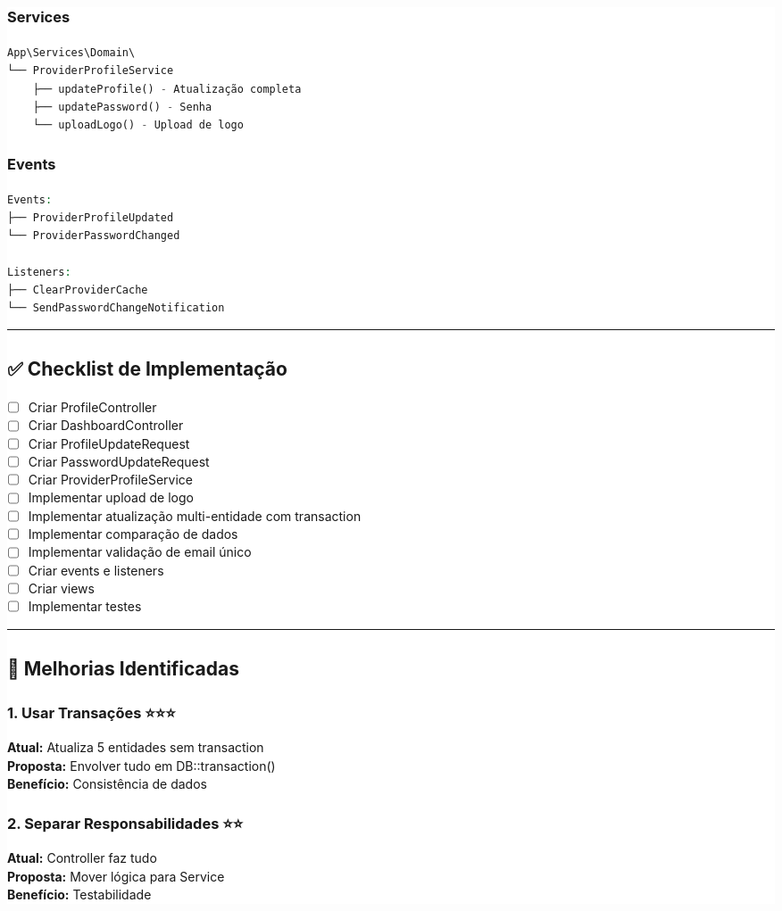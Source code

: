 ### Services
```php
App\Services\Domain\
└── ProviderProfileService
    ├── updateProfile() - Atualização completa
    ├── updatePassword() - Senha
    └── uploadLogo() - Upload de logo
```

### Events
```php
Events:
├── ProviderProfileUpdated
└── ProviderPasswordChanged

Listeners:
├── ClearProviderCache
└── SendPasswordChangeNotification
```

---

## ✅ Checklist de Implementação

- [ ] Criar ProfileController
- [ ] Criar DashboardController
- [ ] Criar ProfileUpdateRequest
- [ ] Criar PasswordUpdateRequest
- [ ] Criar ProviderProfileService
- [ ] Implementar upload de logo
- [ ] Implementar atualização multi-entidade com transaction
- [ ] Implementar comparação de dados
- [ ] Implementar validação de email único
- [ ] Criar events e listeners
- [ ] Criar views
- [ ] Implementar testes

---

## 🐛 Melhorias Identificadas

### 1. Usar Transações ⭐⭐⭐
**Atual:** Atualiza 5 entidades sem transaction  
**Proposta:** Envolver tudo em DB::transaction()  
**Benefício:** Consistência de dados

### 2. Separar Responsabilidades ⭐⭐
**Atual:** Controller faz tudo  
**Proposta:** Mover lógica para Service  
**Benefício:** Testabilidade
